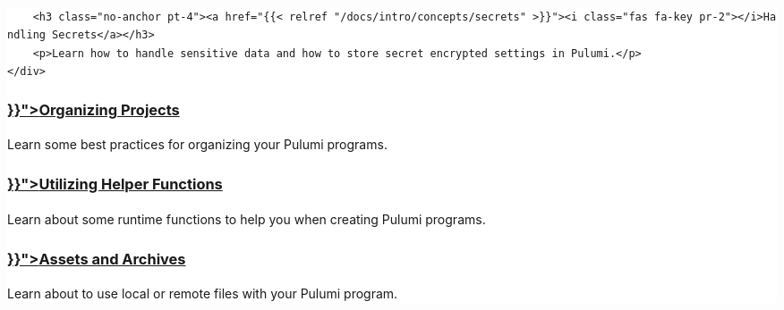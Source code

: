         <h3 class="no-anchor pt-4"><a href="{{< relref "/docs/intro/concepts/secrets" >}}"><i class="fas fa-key pr-2"></i>Handling Secrets</a></h3>
        <p>Learn how to handle sensitive data and how to store secret encrypted settings in Pulumi.</p>
    </div>
</div>
<div class="md:flex flex-row mt-6 mb-6">
    <div class="w-1/2 border-solid border-t-2 border-gray-200">
        <h3 class="no-anchor pt-4"><a href="{{< relref "/docs/intro/concepts/organizing-stacks-projects" >}}"><i class="fas fa-laptop-code pr-2"></i>Organizing Projects</a></h3>
        <p>Learn some best practices for organizing your Pulumi programs.</p>
    </div>
    <div class="w-1/2 border-solid ml-4 border-t-2 border-gray-200">
        <h3 class="no-anchor pt-4"><a href="{{< relref "/docs/intro/concepts/runtime-functions" >}}"><i class="fas fa-terminal pr-2"></i>Utilizing Helper Functions</a></h3>
        <p>Learn about some runtime functions to help you when creating Pulumi programs.</p>
    </div>
</div>
<div class="md:flex flex-row mt-6 mb-6">
    <div class="w-1/2 border-solid border-t-2 border-gray-200">
        <h3 class="no-anchor pt-4"><a href="{{< relref "/docs/intro/concepts/assets-archives" >}}"><i class="fas fa-stream pr-2"></i>Assets and Archives</a></h3>
        <p>Learn about to use local or remote files with your Pulumi program.</p>
    </div>
</div>
